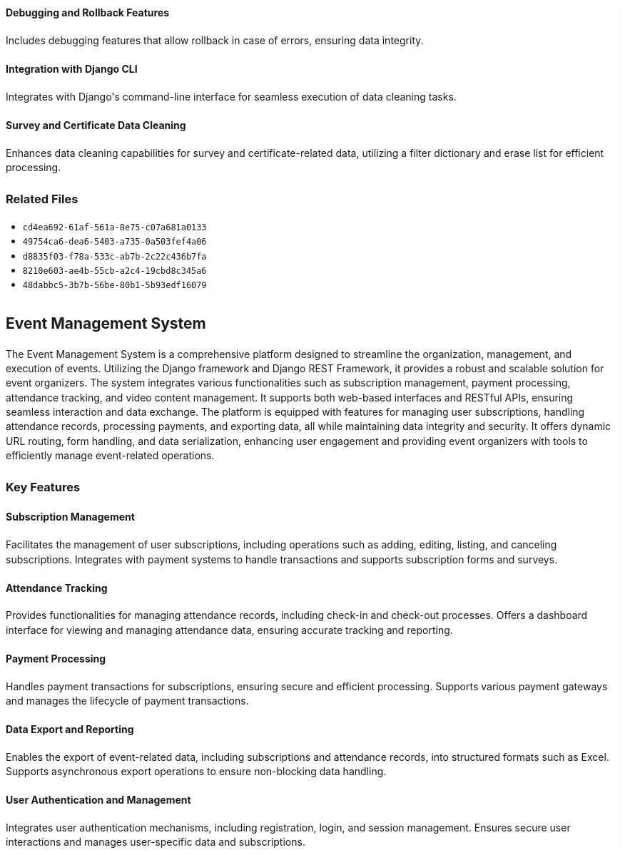 #### Debugging and Rollback Features
Includes debugging features that allow rollback in case of errors, ensuring data integrity.

#### Integration with Django CLI
Integrates with Django's command-line interface for seamless execution of data cleaning tasks.

#### Survey and Certificate Data Cleaning
Enhances data cleaning capabilities for survey and certificate-related data, utilizing a filter dictionary and erase list for efficient processing.

### Related Files

- `cd4ea692-61af-561a-8e75-c07a681a0133`
- `49754ca6-dea6-5403-a735-0a503fef4a06`
- `d8835f03-f78a-533c-ab7b-2c22c436b7fa`
- `8210e603-ae4b-55cb-a2c4-19cbd8c345a6`
- `48dabbc5-3b7b-56be-80b1-5b93edf16079`
## Event Management System

The Event Management System is a comprehensive platform designed to streamline the organization, management, and execution of events. Utilizing the Django framework and Django REST Framework, it provides a robust and scalable solution for event organizers. The system integrates various functionalities such as subscription management, payment processing, attendance tracking, and video content management. It supports both web-based interfaces and RESTful APIs, ensuring seamless interaction and data exchange. The platform is equipped with features for managing user subscriptions, handling attendance records, processing payments, and exporting data, all while maintaining data integrity and security. It offers dynamic URL routing, form handling, and data serialization, enhancing user engagement and providing event organizers with tools to efficiently manage event-related operations.

### Key Features

#### Subscription Management
Facilitates the management of user subscriptions, including operations such as adding, editing, listing, and canceling subscriptions. Integrates with payment systems to handle transactions and supports subscription forms and surveys.

#### Attendance Tracking
Provides functionalities for managing attendance records, including check-in and check-out processes. Offers a dashboard interface for viewing and managing attendance data, ensuring accurate tracking and reporting.

#### Payment Processing
Handles payment transactions for subscriptions, ensuring secure and efficient processing. Supports various payment gateways and manages the lifecycle of payment transactions.

#### Data Export and Reporting
Enables the export of event-related data, including subscriptions and attendance records, into structured formats such as Excel. Supports asynchronous export operations to ensure non-blocking data handling.

#### User Authentication and Management
Integrates user authentication mechanisms, including registration, login, and session management. Ensures secure user interactions and manages user-specific data and subscriptions.
